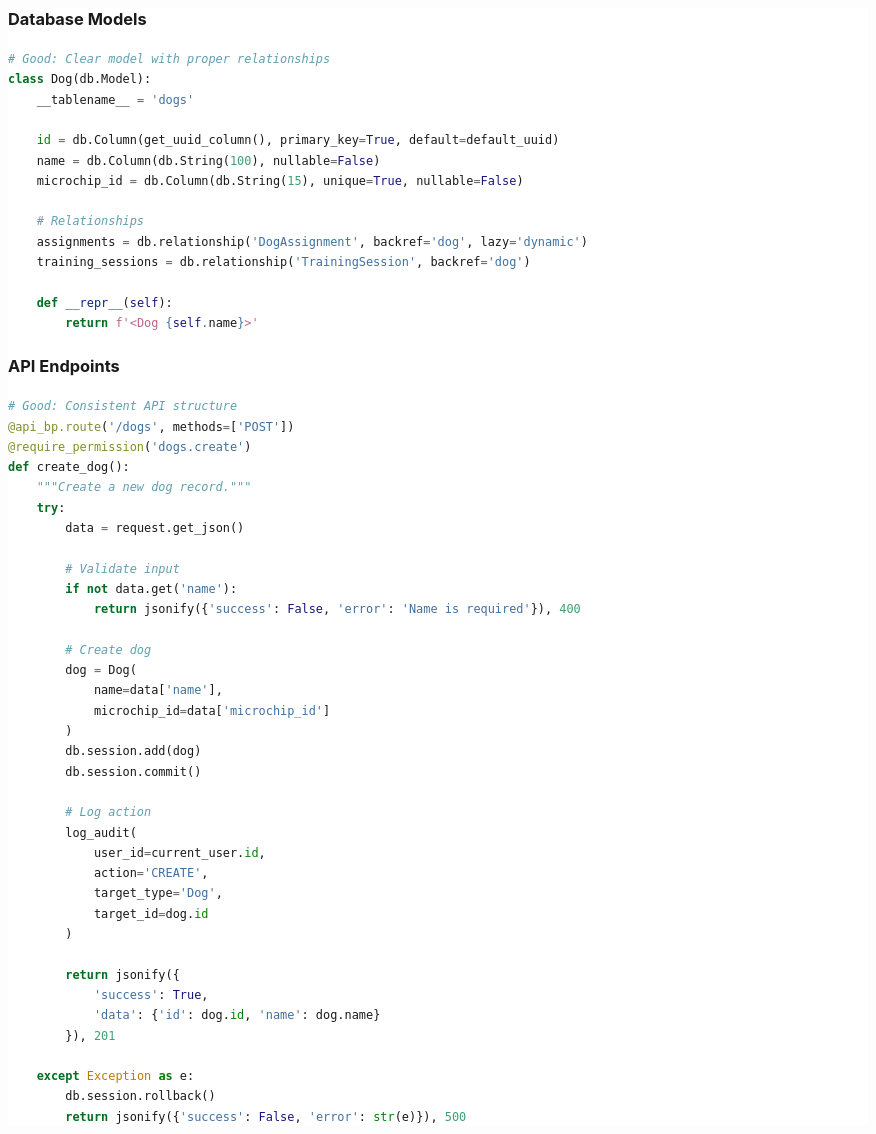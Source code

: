 ### Database Models

```python
# Good: Clear model with proper relationships
class Dog(db.Model):
    __tablename__ = 'dogs'
    
    id = db.Column(get_uuid_column(), primary_key=True, default=default_uuid)
    name = db.Column(db.String(100), nullable=False)
    microchip_id = db.Column(db.String(15), unique=True, nullable=False)
    
    # Relationships
    assignments = db.relationship('DogAssignment', backref='dog', lazy='dynamic')
    training_sessions = db.relationship('TrainingSession', backref='dog')
    
    def __repr__(self):
        return f'<Dog {self.name}>'
```

### API Endpoints

```python
# Good: Consistent API structure
@api_bp.route('/dogs', methods=['POST'])
@require_permission('dogs.create')
def create_dog():
    """Create a new dog record."""
    try:
        data = request.get_json()
        
        # Validate input
        if not data.get('name'):
            return jsonify({'success': False, 'error': 'Name is required'}), 400
        
        # Create dog
        dog = Dog(
            name=data['name'],
            microchip_id=data['microchip_id']
        )
        db.session.add(dog)
        db.session.commit()
        
        # Log action
        log_audit(
            user_id=current_user.id,
            action='CREATE',
            target_type='Dog',
            target_id=dog.id
        )
        
        return jsonify({
            'success': True,
            'data': {'id': dog.id, 'name': dog.name}
        }), 201
        
    except Exception as e:
        db.session.rollback()
        return jsonify({'success': False, 'error': str(e)}), 500
```
